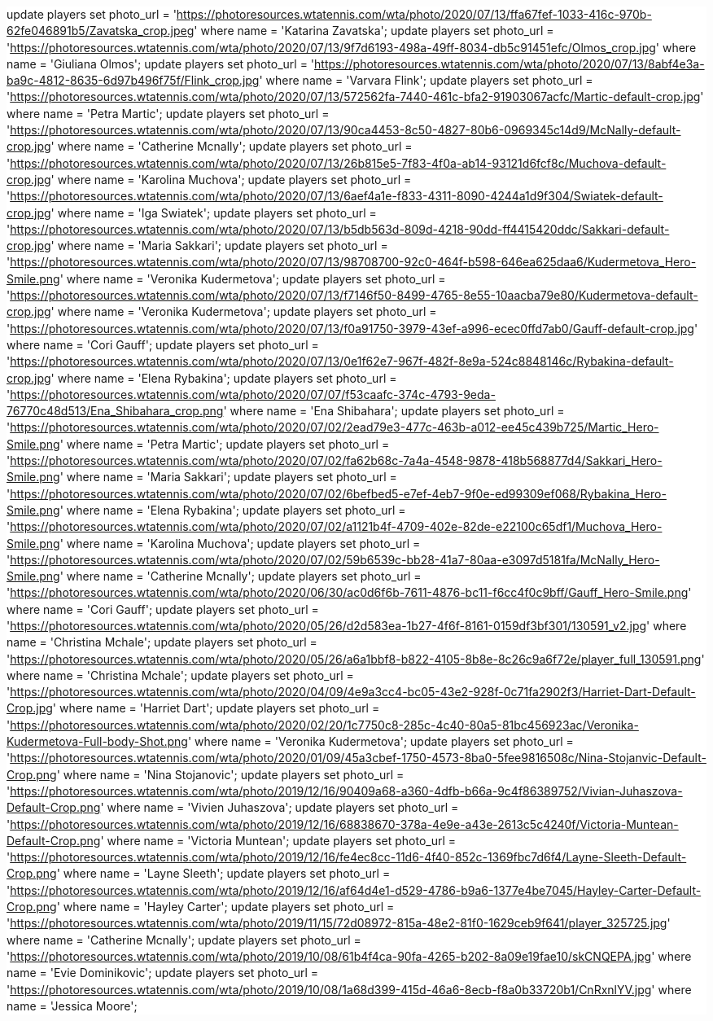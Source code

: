 update players set photo_url = 'https://photoresources.wtatennis.com/wta/photo/2020/07/13/ffa67fef-1033-416c-970b-62fe046891b5/Zavatska_crop.jpeg' where name = 'Katarina Zavatska';
update players set photo_url = 'https://photoresources.wtatennis.com/wta/photo/2020/07/13/9f7d6193-498a-49ff-8034-db5c91451efc/Olmos_crop.jpg' where name = 'Giuliana Olmos';
update players set photo_url = 'https://photoresources.wtatennis.com/wta/photo/2020/07/13/8abf4e3a-ba9c-4812-8635-6d97b496f75f/Flink_crop.jpg' where name = 'Varvara Flink';
update players set photo_url = 'https://photoresources.wtatennis.com/wta/photo/2020/07/13/572562fa-7440-461c-bfa2-91903067acfc/Martic-default-crop.jpg' where name = 'Petra Martic';
update players set photo_url = 'https://photoresources.wtatennis.com/wta/photo/2020/07/13/90ca4453-8c50-4827-80b6-0969345c14d9/McNally-default-crop.jpg' where name = 'Catherine Mcnally';
update players set photo_url = 'https://photoresources.wtatennis.com/wta/photo/2020/07/13/26b815e5-7f83-4f0a-ab14-93121d6fcf8c/Muchova-default-crop.jpg' where name = 'Karolina Muchova';
update players set photo_url = 'https://photoresources.wtatennis.com/wta/photo/2020/07/13/6aef4a1e-f833-4311-8090-4244a1d9f304/Swiatek-default-crop.jpg' where name = 'Iga Swiatek';
update players set photo_url = 'https://photoresources.wtatennis.com/wta/photo/2020/07/13/b5db563d-809d-4218-90dd-ff4415420ddc/Sakkari-default-crop.jpg' where name = 'Maria Sakkari';
update players set photo_url = 'https://photoresources.wtatennis.com/wta/photo/2020/07/13/98708700-92c0-464f-b598-646ea625daa6/Kudermetova_Hero-Smile.png' where name = 'Veronika Kudermetova';
update players set photo_url = 'https://photoresources.wtatennis.com/wta/photo/2020/07/13/f7146f50-8499-4765-8e55-10aacba79e80/Kudermetova-default-crop.jpg' where name = 'Veronika Kudermetova';
update players set photo_url = 'https://photoresources.wtatennis.com/wta/photo/2020/07/13/f0a91750-3979-43ef-a996-ecec0ffd7ab0/Gauff-default-crop.jpg' where name = 'Cori Gauff';
update players set photo_url = 'https://photoresources.wtatennis.com/wta/photo/2020/07/13/0e1f62e7-967f-482f-8e9a-524c8848146c/Rybakina-default-crop.jpg' where name = 'Elena Rybakina';
update players set photo_url = 'https://photoresources.wtatennis.com/wta/photo/2020/07/07/f53caafc-374c-4793-9eda-76770c48d513/Ena_Shibahara_crop.png' where name = 'Ena Shibahara';
update players set photo_url = 'https://photoresources.wtatennis.com/wta/photo/2020/07/02/2ead79e3-477c-463b-a012-ee45c439b725/Martic_Hero-Smile.png' where name = 'Petra Martic';
update players set photo_url = 'https://photoresources.wtatennis.com/wta/photo/2020/07/02/fa62b68c-7a4a-4548-9878-418b568877d4/Sakkari_Hero-Smile.png' where name = 'Maria Sakkari';
update players set photo_url = 'https://photoresources.wtatennis.com/wta/photo/2020/07/02/6befbed5-e7ef-4eb7-9f0e-ed99309ef068/Rybakina_Hero-Smile.png' where name = 'Elena Rybakina';
update players set photo_url = 'https://photoresources.wtatennis.com/wta/photo/2020/07/02/a1121b4f-4709-402e-82de-e22100c65df1/Muchova_Hero-Smile.png' where name = 'Karolina Muchova';
update players set photo_url = 'https://photoresources.wtatennis.com/wta/photo/2020/07/02/59b6539c-bb28-41a7-80aa-e3097d5181fa/McNally_Hero-Smile.png' where name = 'Catherine Mcnally';
update players set photo_url = 'https://photoresources.wtatennis.com/wta/photo/2020/06/30/ac0d6f6b-7611-4876-bc11-f6cc4f0c9bff/Gauff_Hero-Smile.png' where name = 'Cori Gauff';
update players set photo_url = 'https://photoresources.wtatennis.com/wta/photo/2020/05/26/d2d583ea-1b27-4f6f-8161-0159df3bf301/130591_v2.jpg' where name = 'Christina Mchale';
update players set photo_url = 'https://photoresources.wtatennis.com/wta/photo/2020/05/26/a6a1bbf8-b822-4105-8b8e-8c26c9a6f72e/player_full_130591.png' where name = 'Christina Mchale';
update players set photo_url = 'https://photoresources.wtatennis.com/wta/photo/2020/04/09/4e9a3cc4-bc05-43e2-928f-0c71fa2902f3/Harriet-Dart-Default-Crop.jpg' where name = 'Harriet Dart';
update players set photo_url = 'https://photoresources.wtatennis.com/wta/photo/2020/02/20/1c7750c8-285c-4c40-80a5-81bc456923ac/Veronika-Kudermetova-Full-body-Shot.png' where name = 'Veronika Kudermetova';
update players set photo_url = 'https://photoresources.wtatennis.com/wta/photo/2020/01/09/45a3cbef-1750-4573-8ba0-5fee9816508c/Nina-Stojanvic-Default-Crop.png' where name = 'Nina Stojanovic';
update players set photo_url = 'https://photoresources.wtatennis.com/wta/photo/2019/12/16/90409a68-a360-4dfb-b66a-9c4f86389752/Vivian-Juhaszova-Default-Crop.png' where name = 'Vivien Juhaszova';
update players set photo_url = 'https://photoresources.wtatennis.com/wta/photo/2019/12/16/68838670-378a-4e9e-a43e-2613c5c4240f/Victoria-Muntean-Default-Crop.png' where name = 'Victoria Muntean';
update players set photo_url = 'https://photoresources.wtatennis.com/wta/photo/2019/12/16/fe4ec8cc-11d6-4f40-852c-1369fbc7d6f4/Layne-Sleeth-Default-Crop.png' where name = 'Layne Sleeth';
update players set photo_url = 'https://photoresources.wtatennis.com/wta/photo/2019/12/16/af64d4e1-d529-4786-b9a6-1377e4be7045/Hayley-Carter-Default-Crop.png' where name = 'Hayley Carter';
update players set photo_url = 'https://photoresources.wtatennis.com/wta/photo/2019/11/15/72d08972-815a-48e2-81f0-1629ceb9f641/player_325725.jpg' where name = 'Catherine Mcnally';
update players set photo_url = 'https://photoresources.wtatennis.com/wta/photo/2019/10/08/61b4f4ca-90fa-4265-b202-8a09e19fae10/skCNQEPA.jpg' where name = 'Evie Dominikovic';
update players set photo_url = 'https://photoresources.wtatennis.com/wta/photo/2019/10/08/1a68d399-415d-46a6-8ecb-f8a0b33720b1/CnRxnlYV.jpg' where name = 'Jessica Moore';
